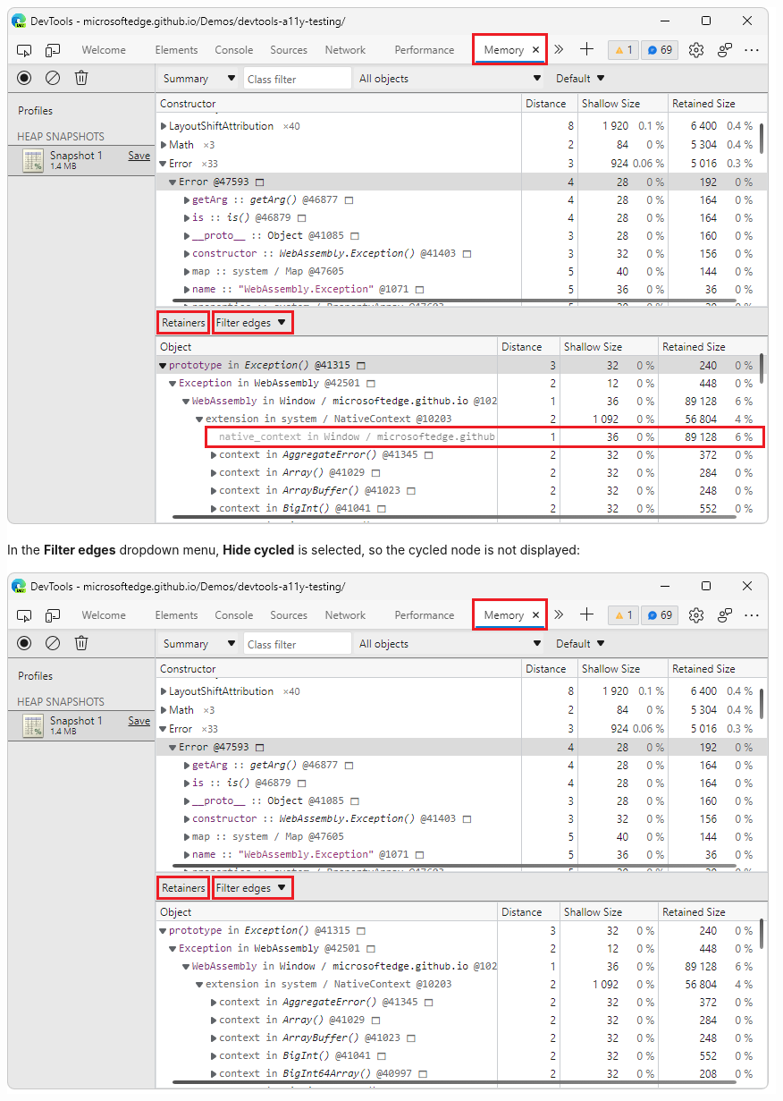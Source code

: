 ![In the 'Filter edges' dropdown menu, 'Hide cycled' is not selected.](memory-101-images/filters-retainers-memory-tool-no-hide-cycled.png)

In the **Filter edges** dropdown menu, **Hide cycled** is selected, so the cycled node is not displayed:

![In the 'Filter edges' dropdown menu, 'Hide cycled' is selected.](memory-101-images/filters-retainers-memory-tool-hide-cycled.png)